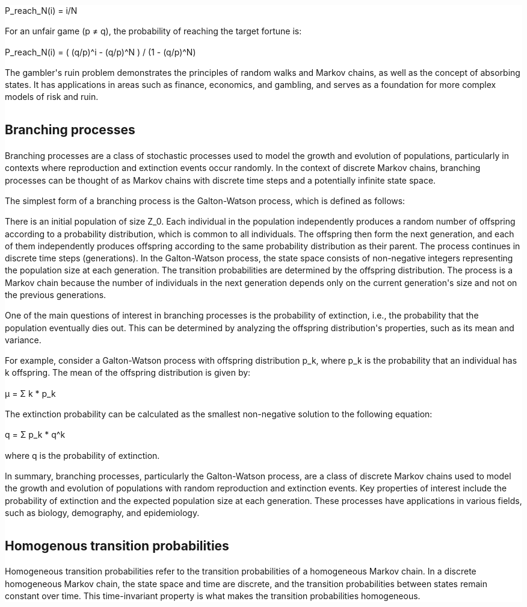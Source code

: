 P_reach_N(i) = i/N

For an unfair game (p ≠ q), the probability of reaching the target fortune is:

P_reach_N(i) = ( (q/p)^i - (q/p)^N ) / (1 - (q/p)^N)

The gambler's ruin problem demonstrates the principles of random walks and Markov chains, as well as the concept of absorbing states. It has applications in areas such as finance, economics, and gambling, and serves as a foundation for more complex models of risk and ruin.

## Branching processes

Branching processes are a class of stochastic processes used to model the growth and evolution of populations, particularly in contexts where reproduction and extinction events occur randomly. In the context of discrete Markov chains, branching processes can be thought of as Markov chains with discrete time steps and a potentially infinite state space.

The simplest form of a branching process is the Galton-Watson process, which is defined as follows:

There is an initial population of size Z_0.
Each individual in the population independently produces a random number of offspring according to a probability distribution, which is common to all individuals.
The offspring then form the next generation, and each of them independently produces offspring according to the same probability distribution as their parent.
The process continues in discrete time steps (generations).
In the Galton-Watson process, the state space consists of non-negative integers representing the population size at each generation. The transition probabilities are determined by the offspring distribution. The process is a Markov chain because the number of individuals in the next generation depends only on the current generation's size and not on the previous generations.

One of the main questions of interest in branching processes is the probability of extinction, i.e., the probability that the population eventually dies out. This can be determined by analyzing the offspring distribution's properties, such as its mean and variance.

For example, consider a Galton-Watson process with offspring distribution p_k, where p_k is the probability that an individual has k offspring. The mean of the offspring distribution is given by:

μ = Σ k * p_k

The extinction probability can be calculated as the smallest non-negative solution to the following equation:

q = Σ p_k * q^k

where q is the probability of extinction.

In summary, branching processes, particularly the Galton-Watson process, are a class of discrete Markov chains used to model the growth and evolution of populations with random reproduction and extinction events. Key properties of interest include the probability of extinction and the expected population size at each generation. These processes have applications in various fields, such as biology, demography, and epidemiology.

## Homogenous transition probabilities

Homogeneous transition probabilities refer to the transition probabilities of a homogeneous Markov chain. In a discrete homogeneous Markov chain, the state space and time are discrete, and the transition probabilities between states remain constant over time. This time-invariant property is what makes the transition probabilities homogeneous.

